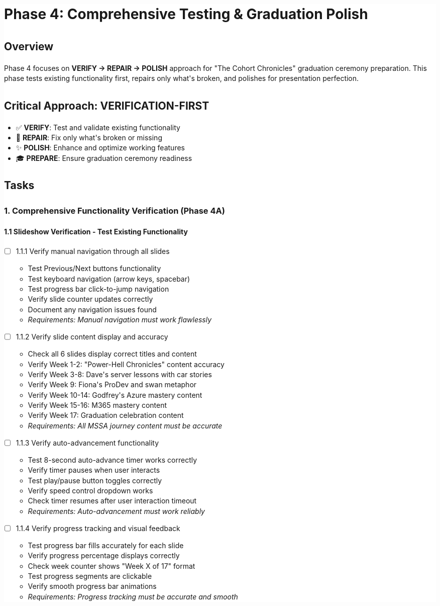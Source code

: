 # Phase 4: Comprehensive Testing & Graduation Polish

## Overview
Phase 4 focuses on **VERIFY → REPAIR → POLISH** approach for "The Cohort Chronicles" graduation ceremony preparation. This phase tests existing functionality first, repairs only what's broken, and polishes for presentation perfection.

## Critical Approach: VERIFICATION-FIRST
- ✅ **VERIFY**: Test and validate existing functionality
- 🔧 **REPAIR**: Fix only what's broken or missing
- ✨ **POLISH**: Enhance and optimize working features
- 🎓 **PREPARE**: Ensure graduation ceremony readiness

## Tasks

### 1. Comprehensive Functionality Verification (Phase 4A)

#### 1.1 Slideshow Verification - Test Existing Functionality
- [ ] 1.1.1 Verify manual navigation through all slides
  - Test Previous/Next buttons functionality
  - Test keyboard navigation (arrow keys, spacebar)
  - Test progress bar click-to-jump navigation
  - Verify slide counter updates correctly
  - Document any navigation issues found
  - _Requirements: Manual navigation must work flawlessly_

- [ ] 1.1.2 Verify slide content display and accuracy
  - Check all 6 slides display correct titles and content
  - Verify Week 1-2: "Power-Hell Chronicles" content accuracy
  - Verify Week 3-8: Dave's server lessons with car stories
  - Verify Week 9: Fiona's ProDev and swan metaphor
  - Verify Week 10-14: Godfrey's Azure mastery content
  - Verify Week 15-16: M365 mastery content
  - Verify Week 17: Graduation celebration content
  - _Requirements: All MSSA journey content must be accurate_

- [ ] 1.1.3 Verify auto-advancement functionality
  - Test 8-second auto-advance timer works correctly
  - Verify timer pauses when user interacts
  - Test play/pause button toggles correctly
  - Verify speed control dropdown works
  - Check timer resumes after user interaction timeout
  - _Requirements: Auto-advancement must work reliably_

- [ ] 1.1.4 Verify progress tracking and visual feedback
  - Test progress bar fills accurately for each slide
  - Verify progress percentage displays correctly
  - Check week counter shows "Week X of 17" format
  - Test progress segments are clickable
  - Verify smooth progress bar animations
  - _Requirements: Progress tracking must be accurate and smooth_
